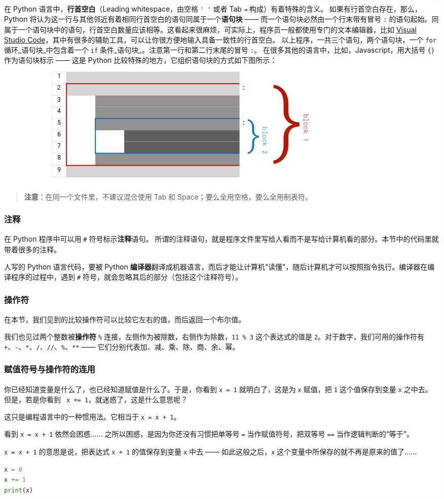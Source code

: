 在 Python 语言中，**行首空白**（Leading whitespace，由空格 `' '` 或者 Tab `⇥` 构成）有着特殊的含义。
如果有行首空白存在，那么，Python 将认为这一行与其他邻近有着相同行首空白的语句同属于一个**语句块** —— 而一个语句块必然由一个行末带有冒号 `:`
的语句起始。同属于一个语句块中的语句，行首空白数量应该相等。这看起来很麻烦，可实际上，程序员一般都使用专门的文本编辑器，比如 [Visual Studio
Code](https://code.visualstudio.com)，其中有很多的辅助工具，可以让你很方便地输入具备一致性的行首空白。
以上程序，一共三个语句，两个语句块，一个 `for` 循环_语句块_中包含着一个 `if` 条件_语句块_。注意第一行和第二行末尾的冒号 `:`。
在很多其他的语言中，比如，Javascript，用大括号 `{}` 作为语句块标示 —— 这是 Python 比较特殊的地方，它组织语句块的方式如下图所示：
![](images/python-leading-space.png)

>**注意**：在同一个文件里，不建议混合使用 Tab 和
Space；要么全用空格，要么全用制表符。

### 注释

在 Python 程序中可以用 `#` 符号标示**注释**语句。
所谓的注释语句，就是程序文件里写给人看而不是写给计算机看的部分。本节中的代码里就带着很多的注释。

人写的 Python 语言代码，要被 Python
**编译器**翻译成机器语言，而后才能让计算机“读懂”，随后计算机才可以按照指令执行。编译器在编译程序的过程中，遇到 `#`
符号，就会忽略其后的部分（包括这个注释符号）。

### 操作符

在本节，我们见到的比较操作符可以比较它左右的值，而后返回一个布尔值。

我们也见过两个整数被**操作符** `%` 连接，左侧作为被除数，右侧作为除数，`11
% 3` 这个表达式的值是 `2`。对于数字，我们可用的操作符有 `+`、`-`、`*`、`/`、`//`、`%`、`**` ——
它们分别代表加、减、乘、除、商、余、幂。

### 赋值符号与操作符的连用

你已经知道变量是什么了，也已经知道赋值是什么了。于是，你看到 `x = 1` 就明白了，这是为 `x` 赋值，把 `1` 这个值保存到变量 `x` 之中去。
但是，若是你看到 ` x += 1`，就迷惑了，这是什么意思呢？

这只是编程语言中的一种惯用法。它相当于 `x = x + 1`。

看到 `x = x +
1` 依然会困惑…… 之所以困惑，是因为你还没有习惯把单等号 `=` 当作赋值符号，把双等号 `==` 当作逻辑判断的“等于”。

`x = x + 1`
的意思是说，把表达式 `x + 1` 的值保存到变量 `x` 中去 —— 如此这般之后，`x` 这个变量中所保存的就不再是原来的值了……

```python
x = 0
x += 1
print(x)
```
